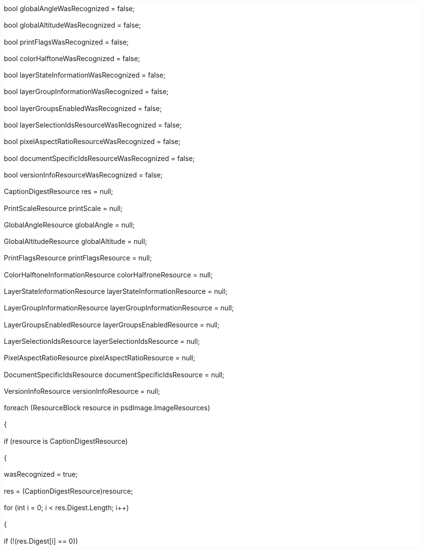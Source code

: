 bool globalAngleWasRecognized = false;

bool globalAltitudeWasRecognized = false;

bool printFlagsWasRecognized = false;

bool colorHalftoneWasRecognized = false;

bool layerStateInformationWasRecognized = false;

bool layerGroupInformationWasRecognized = false;

bool layerGroupsEnabledWasRecognized = false;

bool layerSelectionIdsResourceWasRecognized = false;

bool pixelAspectRatioResourceWasRecognized = false;

bool documentSpecificIdsResourceWasRecognized = false;

bool versionInfoResourceWasRecognized = false;

CaptionDigestResource res = null;

PrintScaleResource printScale = null;

GlobalAngleResource globalAngle = null;

GlobalAltitudeResource globalAltitude = null;

PrintFlagsResource printFlagsResource = null;

ColorHalftoneInformationResource colorHalfroneResource = null;

LayerStateInformationResource layerStateInformationResource = null;

LayerGroupInformationResource layerGroupInformationResource = null;

LayerGroupsEnabledResource layerGroupsEnabledResource = null;

LayerSelectionIdsResource layerSelectionIdsResource = null;

PixelAspectRatioResource pixelAspectRatioResource = null;

DocumentSpecificIdsResource documentSpecificIdsResource = null;

VersionInfoResource versionInfoResource = null;

foreach (ResourceBlock resource in psdImage.ImageResources)

{

if (resource is CaptionDigestResource)

{

wasRecognized = true;

res = (CaptionDigestResource)resource;

for (int i = 0; i < res.Digest.Length; i++)

{

if (!(res.Digest[i] == 0))
